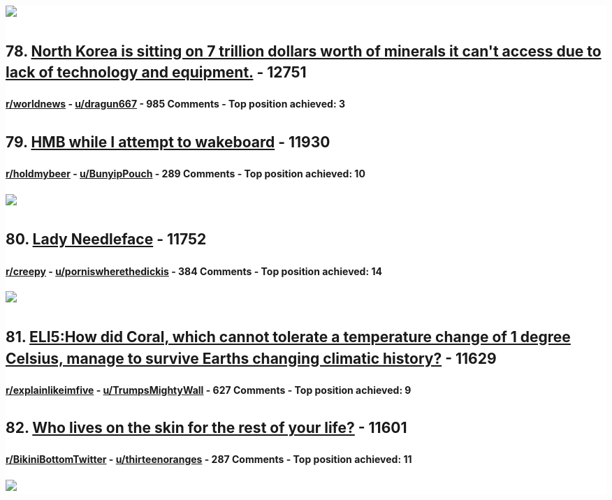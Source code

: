 <a href="https://i.redd.it/b76e05g6wz6z.jpg"><img src="https://b.thumbs.redditmedia.com/TsbpUHQtVmoMG93rBhQyk6aMProbqk-YY8T0dvvPy-k.jpg"></img></a>

## 78. [North Korea is sitting on 7 trillion dollars worth of minerals it can't access due to lack of technology and equipment.](http://reddit.com/r/worldnews/comments/6kq97p/north_korea_is_sitting_on_7_trillion_dollars/) - 12751
#### [r/worldnews](http://reddit.com/r/worldnews) - [u/dragun667](http://reddit.com/u/dragun667) - 985 Comments - Top position achieved: 3

## 79. [HMB while I attempt to wakeboard](http://reddit.com/r/holdmybeer/comments/6knvnq/hmb_while_i_attempt_to_wakeboard/) - 11930
#### [r/holdmybeer](http://reddit.com/r/holdmybeer) - [u/BunyipPouch](http://reddit.com/u/BunyipPouch) - 289 Comments - Top position achieved: 10

<a href="http://i.imgur.com/UaBRZUo.gifv"><img src="https://b.thumbs.redditmedia.com/s_KDxbCjhW1Aul9DscSyYnk03FBqUqhMsorbnVYmR7E.jpg"></img></a>

## 80. [Lady Needleface](http://reddit.com/r/creepy/comments/6knigz/lady_needleface/) - 11752
#### [r/creepy](http://reddit.com/r/creepy) - [u/porniswherethedickis](http://reddit.com/u/porniswherethedickis) - 384 Comments - Top position achieved: 14

<a href="https://imgur.com/3dyrOEO"><img src="https://b.thumbs.redditmedia.com/f93CGEVJmWFJfyG4Wp-SOWVmseAx499TVNarQ18swiQ.jpg"></img></a>

## 81. [ELI5:How did Coral, which cannot tolerate a temperature change of 1 degree Celsius, manage to survive Earths changing climatic history?](http://reddit.com/r/explainlikeimfive/comments/6kmig1/eli5how_did_coral_which_cannot_tolerate_a/) - 11629
#### [r/explainlikeimfive](http://reddit.com/r/explainlikeimfive) - [u/TrumpsMightyWall](http://reddit.com/u/TrumpsMightyWall) - 627 Comments - Top position achieved: 9

## 82. [Who lives on the skin for the rest of your life?](http://reddit.com/r/BikiniBottomTwitter/comments/6kksr2/who_lives_on_the_skin_for_the_rest_of_your_life/) - 11601
#### [r/BikiniBottomTwitter](http://reddit.com/r/BikiniBottomTwitter) - [u/thirteenoranges](http://reddit.com/u/thirteenoranges) - 287 Comments - Top position achieved: 11

<a href="https://i.redd.it/8j39ih81hw6z.jpg"><img src="https://b.thumbs.redditmedia.com/2oSoT0-XN_CVGy0VPw2vP4uAzM-TcCN405J5hNFzizM.jpg"></img></a>
